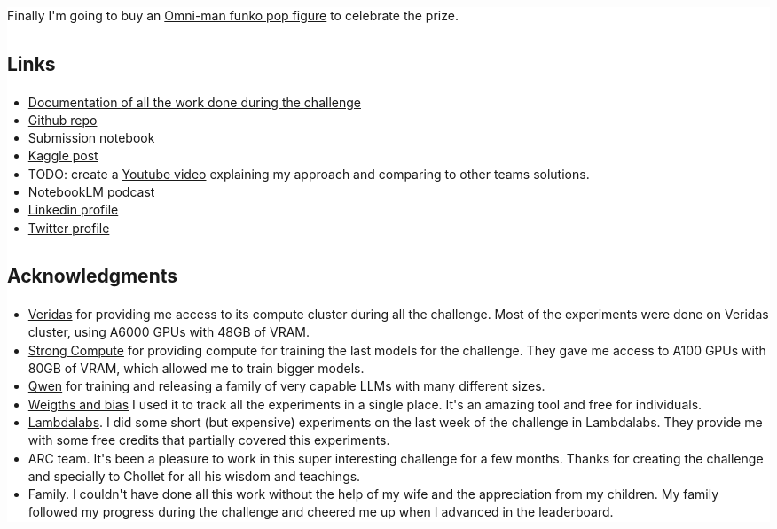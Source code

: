 Finally I'm going to buy an [Omni-man funko pop figure](https://amzn.eu/d/efqVvEh) to celebrate the prize.

## Links

- [Documentation of all the work done during the challenge](https://ironbar.github.io/arc24/)
- [Github repo](https://github.com/ironbar/arc24)
- [Submission notebook](https://www.kaggle.com/code/ironbar/single-task-test-time-fine-tuning-for-arc24?scriptVersionId=199282752)
- [Kaggle post](https://www.kaggle.com/competitions/arc-prize-2024/discussion/545671)
- TODO: create a [Youtube video](https://www.youtube.com/@guillermobarbadillo) explaining my approach and comparing to other teams solutions.
- [NotebookLM podcast](https://notebooklm.google.com/notebook/cf13e950-4048-4ba6-a001-e3d03a577339/audio)
- [Linkedin profile](https://www.linkedin.com/in/guillermobarbadillo/)
- [Twitter profile](https://x.com/guille_bar)

## Acknowledgments

- [Veridas](https://veridas.com/en/) for providing me access to its compute cluster during all the challenge. Most of the experiments were done on Veridas cluster, using A6000 GPUs with 48GB of VRAM.
- [Strong Compute](https://strongcompute.com/) for providing compute for training the last models for
  the challenge. They gave me access to A100 GPUs with 80GB of VRAM, which allowed me to train bigger models.
- [Qwen](https://huggingface.co/Qwen) for training and releasing a family of very capable LLMs with
  many different sizes.
- [Weigths and bias](https://wandb.ai/home) I used it to track all the experiments in a single place.
  It's an amazing tool and free for individuals.
- [Lambdalabs](https://lambdalabs.com/). I did some short (but expensive) experiments on the last
  week of the challenge in Lambdalabs. They provide me with some free credits that partially covered
  this experiments.
- ARC team. It's been a pleasure to work in this super interesting challenge for a few months. Thanks
  for creating the challenge and specially to Chollet for all his wisdom and teachings.
- Family. I couldn't have done all this work without the help of my wife and the appreciation from
  my children. My family followed my progress during the challenge and cheered me up when I advanced in the leaderboard.
